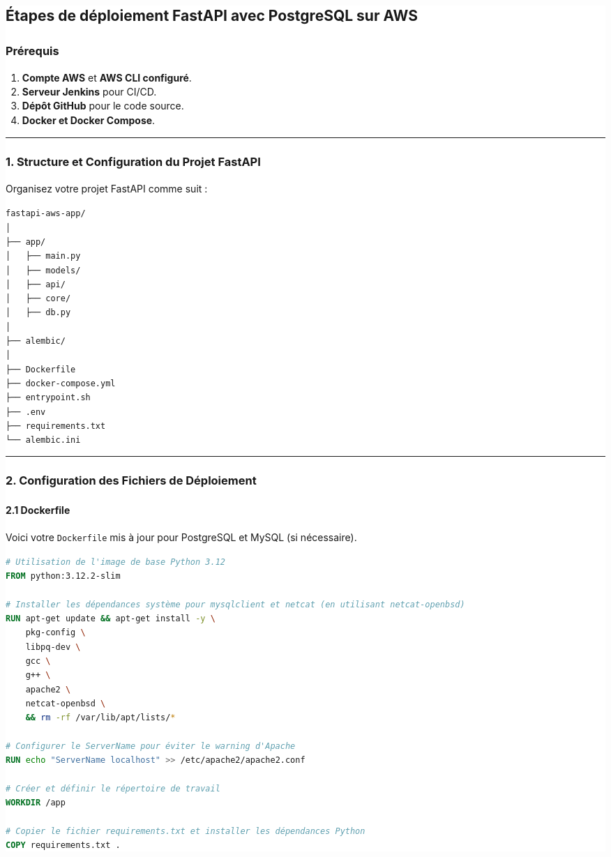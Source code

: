 ## Étapes de déploiement FastAPI avec PostgreSQL sur AWS

### Prérequis

1. **Compte AWS** et **AWS CLI configuré**.
2. **Serveur Jenkins** pour CI/CD.
3. **Dépôt GitHub** pour le code source.
4. **Docker et Docker Compose**.

---

### 1. Structure et Configuration du Projet FastAPI

Organisez votre projet FastAPI comme suit :

```
fastapi-aws-app/
│
├── app/
│   ├── main.py
│   ├── models/
│   ├── api/
│   ├── core/
│   ├── db.py
│
├── alembic/
│
├── Dockerfile
├── docker-compose.yml
├── entrypoint.sh
├── .env
├── requirements.txt
└── alembic.ini
```

---

### 2. Configuration des Fichiers de Déploiement

#### 2.1 Dockerfile

Voici votre `Dockerfile` mis à jour pour PostgreSQL et MySQL (si nécessaire).

```Dockerfile
# Utilisation de l'image de base Python 3.12
FROM python:3.12.2-slim

# Installer les dépendances système pour mysqlclient et netcat (en utilisant netcat-openbsd)
RUN apt-get update && apt-get install -y \
    pkg-config \
    libpq-dev \
    gcc \
    g++ \
    apache2 \
    netcat-openbsd \
    && rm -rf /var/lib/apt/lists/*

# Configurer le ServerName pour éviter le warning d'Apache
RUN echo "ServerName localhost" >> /etc/apache2/apache2.conf

# Créer et définir le répertoire de travail
WORKDIR /app

# Copier le fichier requirements.txt et installer les dépendances Python
COPY requirements.txt .
```